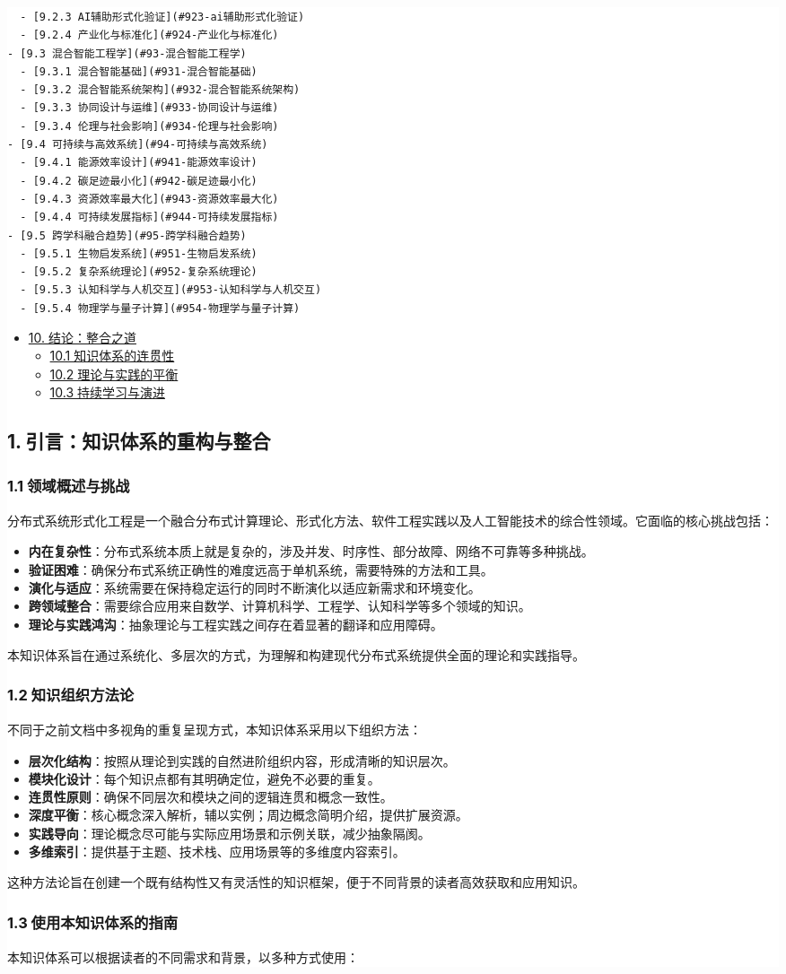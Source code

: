       - [9.2.3 AI辅助形式化验证](#923-ai辅助形式化验证)
      - [9.2.4 产业化与标准化](#924-产业化与标准化)
    - [9.3 混合智能工程学](#93-混合智能工程学)
      - [9.3.1 混合智能基础](#931-混合智能基础)
      - [9.3.2 混合智能系统架构](#932-混合智能系统架构)
      - [9.3.3 协同设计与运维](#933-协同设计与运维)
      - [9.3.4 伦理与社会影响](#934-伦理与社会影响)
    - [9.4 可持续与高效系统](#94-可持续与高效系统)
      - [9.4.1 能源效率设计](#941-能源效率设计)
      - [9.4.2 碳足迹最小化](#942-碳足迹最小化)
      - [9.4.3 资源效率最大化](#943-资源效率最大化)
      - [9.4.4 可持续发展指标](#944-可持续发展指标)
    - [9.5 跨学科融合趋势](#95-跨学科融合趋势)
      - [9.5.1 生物启发系统](#951-生物启发系统)
      - [9.5.2 复杂系统理论](#952-复杂系统理论)
      - [9.5.3 认知科学与人机交互](#953-认知科学与人机交互)
      - [9.5.4 物理学与量子计算](#954-物理学与量子计算)
  - [10. 结论：整合之道](#10-结论整合之道)
    - [10.1 知识体系的连贯性](#101-知识体系的连贯性)
    - [10.2 理论与实践的平衡](#102-理论与实践的平衡)
    - [10.3 持续学习与演进](#103-持续学习与演进)

## 1. 引言：知识体系的重构与整合

### 1.1 领域概述与挑战

分布式系统形式化工程是一个融合分布式计算理论、形式化方法、软件工程实践以及人工智能技术的综合性领域。它面临的核心挑战包括：

- **内在复杂性**：分布式系统本质上就是复杂的，涉及并发、时序性、部分故障、网络不可靠等多种挑战。
- **验证困难**：确保分布式系统正确性的难度远高于单机系统，需要特殊的方法和工具。
- **演化与适应**：系统需要在保持稳定运行的同时不断演化以适应新需求和环境变化。
- **跨领域整合**：需要综合应用来自数学、计算机科学、工程学、认知科学等多个领域的知识。
- **理论与实践鸿沟**：抽象理论与工程实践之间存在着显著的翻译和应用障碍。

本知识体系旨在通过系统化、多层次的方式，为理解和构建现代分布式系统提供全面的理论和实践指导。

### 1.2 知识组织方法论

不同于之前文档中多视角的重复呈现方式，本知识体系采用以下组织方法：

- **层次化结构**：按照从理论到实践的自然进阶组织内容，形成清晰的知识层次。
- **模块化设计**：每个知识点都有其明确定位，避免不必要的重复。
- **连贯性原则**：确保不同层次和模块之间的逻辑连贯和概念一致性。
- **深度平衡**：核心概念深入解析，辅以实例；周边概念简明介绍，提供扩展资源。
- **实践导向**：理论概念尽可能与实际应用场景和示例关联，减少抽象隔阂。
- **多维索引**：提供基于主题、技术栈、应用场景等的多维度内容索引。

这种方法论旨在创建一个既有结构性又有灵活性的知识框架，便于不同背景的读者高效获取和应用知识。

### 1.3 使用本知识体系的指南

本知识体系可以根据读者的不同需求和背景，以多种方式使用：
